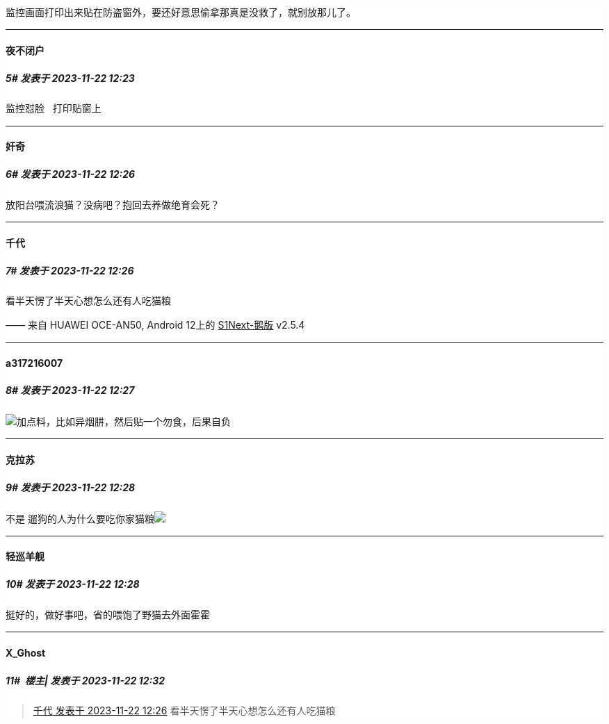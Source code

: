 监控画面打印出来贴在防盗窗外，要还好意思偷拿那真是没救了，就别放那儿了。

*****

####  夜不闭户  
##### 5#       发表于 2023-11-22 12:23

监控怼脸   打印贴窗上

*****

####  奸奇  
##### 6#       发表于 2023-11-22 12:26

放阳台喂流浪猫？没病吧？抱回去养做绝育会死？

*****

####  千代  
##### 7#       发表于 2023-11-22 12:26

看半天愣了半天心想怎么还有人吃猫粮

—— 来自 HUAWEI OCE-AN50, Android 12上的 [S1Next-鹅版](https://github.com/ykrank/S1-Next/releases) v2.5.4

*****

####  a317216007  
##### 8#       发表于 2023-11-22 12:27

<img src="https://static.saraba1st.com/image/smiley/face2017/067.png" referrerpolicy="no-referrer">加点料，比如异烟肼，然后贴一个勿食，后果自负

*****

####  克拉苏  
##### 9#       发表于 2023-11-22 12:28

不是 遛狗的人为什么要吃你家猫粮<img src="https://static.saraba1st.com/image/smiley/face2017/091.png" referrerpolicy="no-referrer">

*****

####  轻巡羊舰  
##### 10#       发表于 2023-11-22 12:28

挺好的，做好事吧，省的喂饱了野猫去外面霍霍

*****

####  X_Ghost  
##### 11#         楼主| 发表于 2023-11-22 12:32

<blockquote><a href="httphttps://bbs.saraba1st.com/2b/forum.php?mod=redirect&amp;goto=findpost&amp;pid=63108220&amp;ptid=2161568" target="_blank">千代 发表于 2023-11-22 12:26</a>
看半天愣了半天心想怎么还有人吃猫粮
